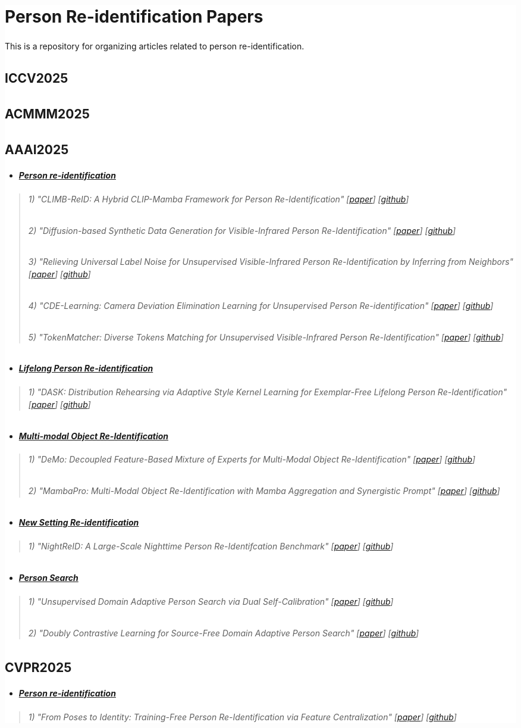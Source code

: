 # Person Re-identification Papers
This is a repository for organizing articles related to person re-identification.

## ICCV2025


## ACMMM2025

## AAAI2025
- <ins>***Person re-identification***</ins>
> ###### 1)  *"CLIMB-ReID: A Hybrid CLIP-Mamba Framework for Person Re-Identification"* [[paper](https://ojs.aaai.org/index.php/AAAI/article/view/33039)] [[github](https://github.com/AsuradaYuci/CLIMB-ReID)]
> ###### 2)  *"Diffusion-based Synthetic Data Generation for Visible-Infrared Person Re-Identification"* [[paper](https://arxiv.org/abs/2503.12472)] [[github](https://github.com/BorgDiven/DiVE)]
> ###### 3)  *"Relieving Universal Label Noise for Unsupervised Visible-Infrared Person Re-Identification by Inferring from Neighbors"*  [[paper](https://arxiv.org/abs/2412.12220)] [[github](https://github.com/tengxiao14/Neighbor-guided-USL-VI-ReID)]
> ###### 4)  *"CDE-Learning: Camera Deviation Elimination Learning for Unsupervised Person Re-identification"*  [[paper](https://ojs.aaai.org/index.php/AAAI/article/view/32691)] [[github](https://github.com/zsszyx/CDE-Learning)]
> ###### 5)  *"TokenMatcher: Diverse Tokens Matching for Unsupervised Visible-Infrared Person Re-Identification"*  [[paper](https://ojs.aaai.org/index.php/AAAI/article/view/32855)] [[github](https://github.com/liulekai123/TokenMatcher)]

- <ins>***Lifelong Person Re-identification***</ins>
> ###### 1)  *"DASK: Distribution Rehearsing via Adaptive Style Kernel Learning for Exemplar-Free Lifelong Person Re-Identification"* [[paper](https://arxiv.org/abs/2412.09224)] [[github](https://github.com/zhoujiahuan1991/AAAI2025-LReID-DASK)]

- <ins>***Multi-modal Object Re-Identification***</ins>
> ###### 1) *"DeMo: Decoupled Feature-Based Mixture of Experts for Multi-Modal Object Re-Identification"* [[paper](https://arxiv.org/abs/2412.10650)] [[github](https://github.com/924973292/demo)]
> ###### 2) *"MambaPro: Multi-Modal Object Re-Identification with Mamba Aggregation and Synergistic Prompt"* [[paper](https://arxiv.org/abs/2412.10707)] [[github](https://github.com/924973292/mambapro)]

- <ins>***New Setting Re-identification***</ins>
> ###### 1)  *"NightReID: A Large-Scale Nighttime Person Re-Identifcation Benchmark"* [[paper](https://ojs.aaai.org/index.php/AAAI/article/view/33142)] [[github](https://github.com/msm8976/NightReID)]

- <ins>***Person Search***</ins>
> ###### 1)  *"Unsupervised Domain Adaptive Person Search via Dual Self-Calibration"* [[paper](https://www.arxiv.org/abs/2412.16506)] [[github](https://github.com/whbdmu/dsca)]
> ###### 2)  *"Doubly Contrastive Learning for Source-Free Domain Adaptive Person Search"* [[paper](https://ojs.aaai.org/index.php/AAAI/article/view/32413)] [[github](https://github.com/YizJia/DCL-for-SFDA-PS)]

## CVPR2025
- <ins>***Person re-identification***</ins>
> ###### 1)  *"From Poses to Identity: Training-Free Person Re-Identification via Feature Centralization"* [[paper](https://arxiv.org/abs/2503.00938)] [[github](https://github.com/yuanc3/Pose2ID)]
 